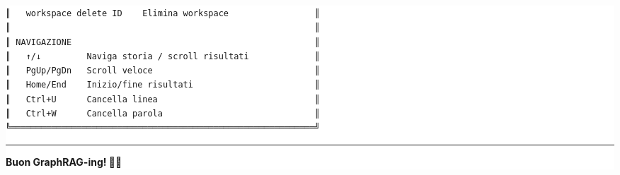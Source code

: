 ```
║   workspace delete ID    Elimina workspace                 ║
║                                                            ║
║ NAVIGAZIONE                                                ║
║   ↑/↓         Naviga storia / scroll risultati             ║
║   PgUp/PgDn   Scroll veloce                                ║
║   Home/End    Inizio/fine risultati                        ║
║   Ctrl+U      Cancella linea                               ║
║   Ctrl+W      Cancella parola                              ║
╚════════════════════════════════════════════════════════════╝
```

---

**Buon GraphRAG-ing! 🚀✨**
